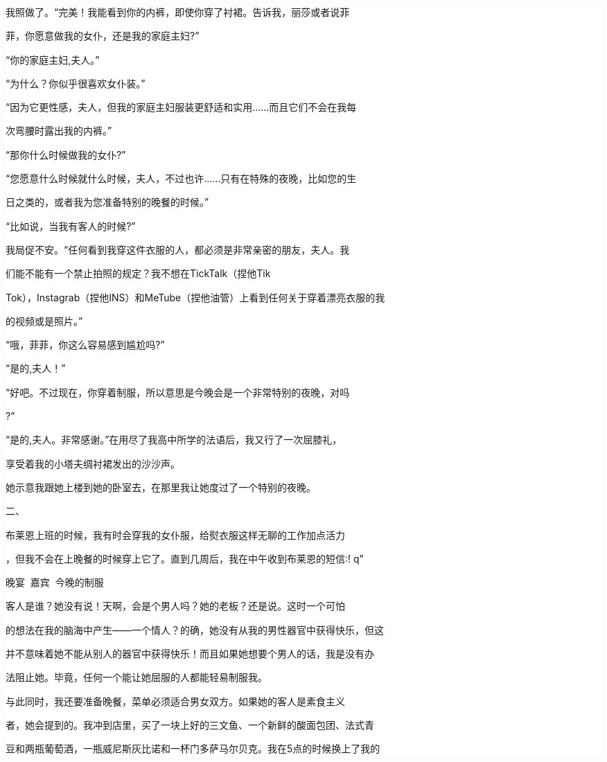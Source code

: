 我照做了。“完美！我能看到你的内裤，即使你穿了衬裙。告诉我，丽莎或者说菲

菲，你愿意做我的女仆，还是我的家庭主妇?”

“你的家庭主妇,夫人。”

“为什么？你似乎很喜欢女仆装。”

“因为它更性感，夫人，但我的家庭主妇服装更舒适和实用……而且它们不会在我每

次弯腰时露出我的内裤。”

“那你什么时候做我的女仆?”

“您愿意什么时候就什么时候，夫人，不过也许……只有在特殊的夜晚，比如您的生

日之类的，或者我为您准备特别的晚餐的时候。”

“比如说，当我有客人的时候?”

我局促不安。“任何看到我穿这件衣服的人，都必须是非常亲密的朋友，夫人。我

们能不能有一个禁止拍照的规定？我不想在TickTalk（捏他Tik

Tok），Instagrab（捏他INS）和MeTube（捏他油管）上看到任何关于穿着漂亮衣服的我

的视频或是照片。”

“哦，菲菲，你这么容易感到尴尬吗?”

“是的,夫人！”

“好吧。不过现在，你穿着制服，所以意思是今晚会是一个非常特别的夜晚，对吗

?”

“是的,夫人。非常感谢。”在用尽了我高中所学的法语后，我又行了一次屈膝礼，

享受着我的小塔夫绸衬裙发出的沙沙声。

她示意我跟她上楼到她的卧室去，在那里我让她度过了一个特别的夜晚。



二、

布莱恩上班的时候，我有时会穿我的女仆服，给熨衣服这样无聊的工作加点活力

，但我不会在上晚餐的时候穿上它了。直到几周后，我在中午收到布莱恩的短信:!  q"

晚宴  嘉宾  今晚的制服

客人是谁？她没有说！天啊，会是个男人吗？她的老板？还是说。这时一个可怕

的想法在我的脑海中产生——一个情人？的确，她没有从我的男性器官中获得快乐，但这

并不意味着她不能从别人的器官中获得快乐！而且如果她想要个男人的话，我是没有办

法阻止她。毕竟，任何一个能让她屈服的人都能轻易制服我。

与此同时，我还要准备晚餐，菜单必须适合男女双方。如果她的客人是素食主义

者，她会提到的。我冲到店里，买了一块上好的三文鱼、一个新鲜的酸面包团、法式青

豆和两瓶葡萄酒，一瓶威尼斯灰比诺和一杯门多萨马尔贝克。我在5点的时候换上了我的
